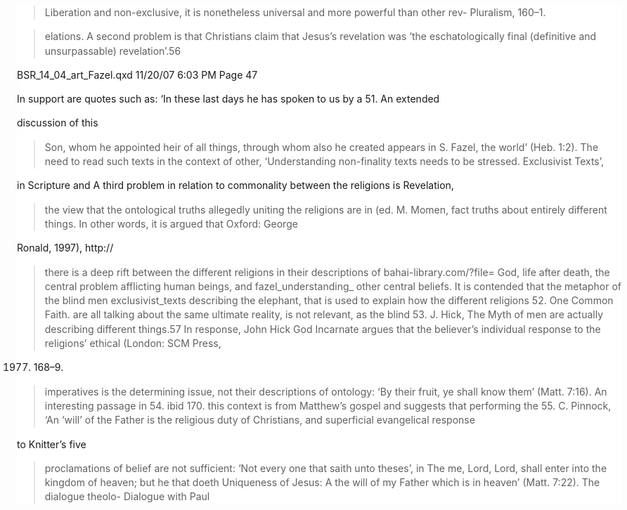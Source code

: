 > Liberation and             non-exclusive, it is nonetheless universal and more powerful than other rev-
Pluralism, 160–1.

> elations. A second problem is that Christians claim that Jesus’s revelation
> was ‘the eschatologically final (definitive and unsurpassable) revelation’.56

BSR_14_04_art_Fazel.qxd       11/20/07      6:03 PM      Page 47

In support are quotes such as: ‘In these last days he has spoken to us by a         51. An extended

discussion of this
> Son, whom he appointed heir of all things, through whom also he created                 appears in S. Fazel,
> the world’ (Heb. 1:2). The need to read such texts in the context of other,             ‘Understanding
non-finality texts needs to be stressed.                                                Exclusivist Texts’,

in Scripture and
A third problem in relation to commonality between the religions is                 Revelation,
> the view that the ontological truths allegedly uniting the religions are in             (ed. M. Momen,
fact truths about entirely different things. In other words, it is argued that          Oxford: George

Ronald, 1997), http://
> there is a deep rift between the different religions in their descriptions of           bahai-library.com/?file=
> God, life after death, the central problem afflicting human beings, and                 fazel_understanding_
> other central beliefs. It is contended that the metaphor of the blind men               exclusivist_texts
> describing the elephant, that is used to explain how the different religions        52. One Common Faith.
> are all talking about the same ultimate reality, is not relevant, as the blind      53. J. Hick, The Myth of
> men are actually describing different things.57 In response, John Hick                  God Incarnate
argues that the believer’s individual response to the religions’ ethical                (London: SCM Press,

1977) 168–9.

> imperatives is the determining issue, not their descriptions of ontology:
> ‘By their fruit, ye shall know them’ (Matt. 7:16). An interesting passage in        54. ibid 170.
> this context is from Matthew’s gospel and suggests that performing the              55. C. Pinnock, ‘An
‘will’ of the Father is the religious duty of Christians, and superficial               evangelical response

to Knitter’s five
> proclamations of belief are not sufficient: ‘Not every one that saith unto              theses’, in The
> me, Lord, Lord, shall enter into the kingdom of heaven; but he that doeth               Uniqueness of Jesus: A
the will of my Father which is in heaven’ (Matt. 7:22). The dialogue theolo-            Dialogue with Paul
